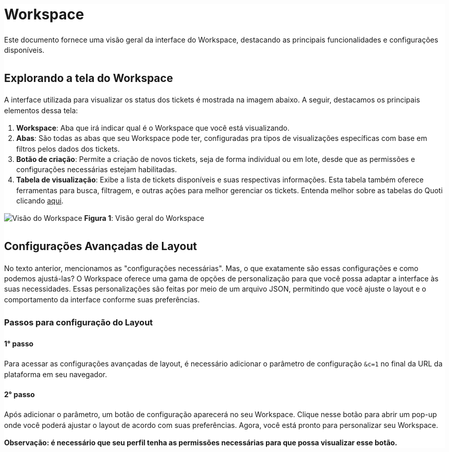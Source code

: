 # Workspace

Este documento fornece uma visão geral da interface do Workspace, destacando as
principais funcionalidades e configurações disponíveis.

## Explorando a tela do Workspace

A interface utilizada para visualizar os status dos tickets é mostrada na imagem
abaixo. A seguir, destacamos os principais elementos dessa tela:

1. **Workspace**: Aba que irá indicar qual é o Workspace que você está
   visualizando.
2. **Abas**: São todas as abas que seu Workspace pode ter, configuradas pra
   tipos de visualizações específicas com base em filtros pelos dados dos
   tickets.
3. **Botão de criação**: Permite a criação de novos tickets, seja de forma
   individual ou em lote, desde que as permissões e configurações necessárias
   estejam habilitadas.
4. **Tabela de visualização**: Exibe a lista de tickets disponíveis e suas
   respectivas informações. Esta tabela também oferece ferramentas para busca,
   filtragem, e outras ações para melhor gerenciar os tickets. Entenda melhor
   sobre as tabelas do Quoti clicando
   [aqui](https://docs.quoti.cloud/quoti-databases/).

![Visão do Workspace](https://storage.googleapis.com/quoti-docs-pictures/QSM/workspace/workspace-visao-geral.jpg)
**Figura 1**: Visão geral do Workspace

## Configurações Avançadas de Layout

No texto anterior, mencionamos as "configurações necessárias". Mas, o que
exatamente são essas configurações e como podemos ajustá-las? O Workspace
oferece uma gama de opções de personalização para que você possa adaptar a
interface às suas necessidades. Essas personalizações são feitas por meio de um
arquivo JSON, permitindo que você ajuste o layout e o comportamento da interface
conforme suas preferências.

### Passos para configuração do Layout

#### 1° passo

Para acessar as configurações avançadas de layout, é necessário adicionar o
parâmetro de configuração `&c=1` no final da URL da plataforma em seu navegador.

#### 2° passo

Após adicionar o parâmetro, um botão de configuração aparecerá no seu Workspace.
Clique nesse botão para abrir um pop-up onde você poderá ajustar o layout de
acordo com suas preferências. Agora, você está pronto para personalizar seu
Workspace.

**Observação: é necessário que seu perfil tenha as permissões necessárias para
que possa visualizar esse botão.**
